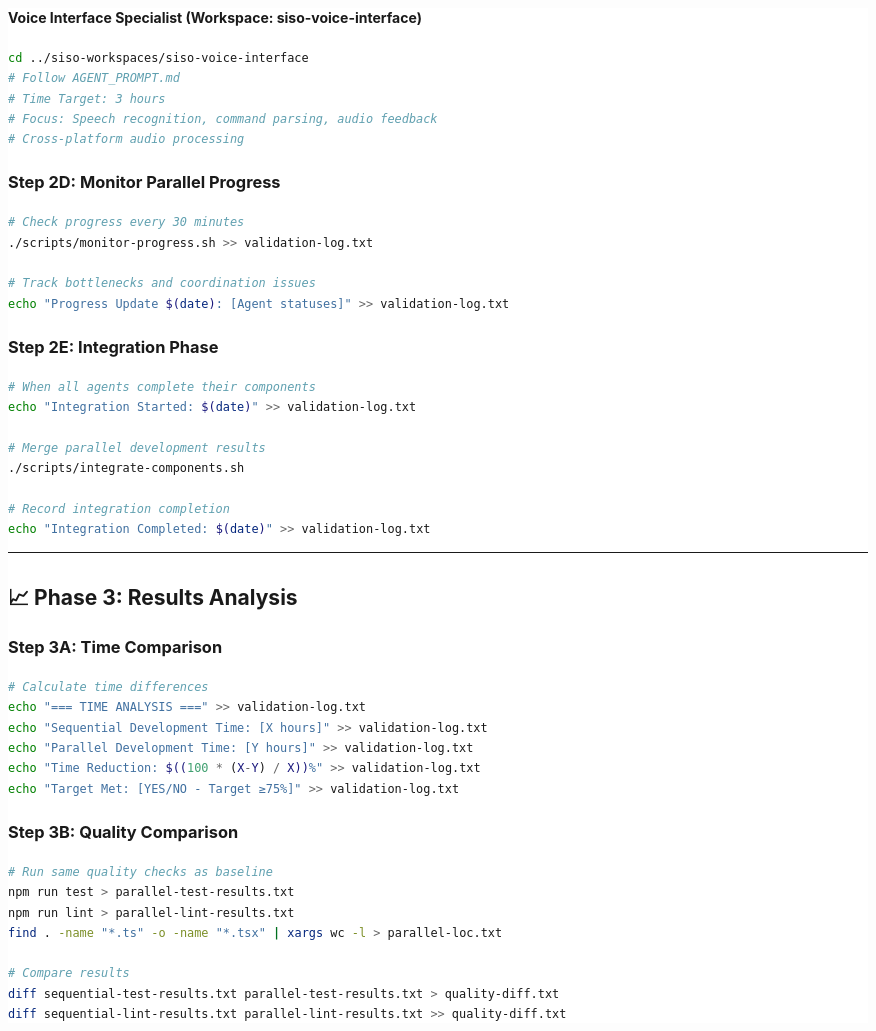 #### **Voice Interface Specialist (Workspace: siso-voice-interface)**
```bash
cd ../siso-workspaces/siso-voice-interface
# Follow AGENT_PROMPT.md
# Time Target: 3 hours  
# Focus: Speech recognition, command parsing, audio feedback
# Cross-platform audio processing
```

### **Step 2D: Monitor Parallel Progress**
```bash
# Check progress every 30 minutes
./scripts/monitor-progress.sh >> validation-log.txt

# Track bottlenecks and coordination issues
echo "Progress Update $(date): [Agent statuses]" >> validation-log.txt
```

### **Step 2E: Integration Phase**
```bash
# When all agents complete their components
echo "Integration Started: $(date)" >> validation-log.txt

# Merge parallel development results
./scripts/integrate-components.sh

# Record integration completion  
echo "Integration Completed: $(date)" >> validation-log.txt
```

---

## 📈 **Phase 3: Results Analysis**

### **Step 3A: Time Comparison**
```bash
# Calculate time differences
echo "=== TIME ANALYSIS ===" >> validation-log.txt
echo "Sequential Development Time: [X hours]" >> validation-log.txt  
echo "Parallel Development Time: [Y hours]" >> validation-log.txt
echo "Time Reduction: $((100 * (X-Y) / X))%" >> validation-log.txt
echo "Target Met: [YES/NO - Target ≥75%]" >> validation-log.txt
```

### **Step 3B: Quality Comparison** 
```bash
# Run same quality checks as baseline
npm run test > parallel-test-results.txt
npm run lint > parallel-lint-results.txt  
find . -name "*.ts" -o -name "*.tsx" | xargs wc -l > parallel-loc.txt

# Compare results
diff sequential-test-results.txt parallel-test-results.txt > quality-diff.txt
diff sequential-lint-results.txt parallel-lint-results.txt >> quality-diff.txt
```
